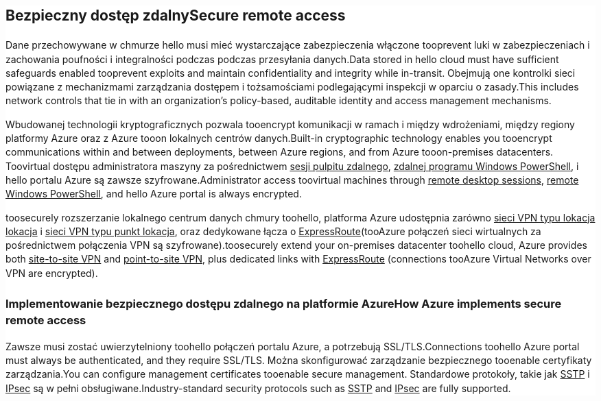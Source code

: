 ## <a name="secure-remote-access"></a><span data-ttu-id="6f3b2-256">Bezpieczny dostęp zdalny</span><span class="sxs-lookup"><span data-stu-id="6f3b2-256">Secure remote access</span></span>
<span data-ttu-id="6f3b2-257">Dane przechowywane w chmurze hello musi mieć wystarczające zabezpieczenia włączone tooprevent luki w zabezpieczeniach i zachowania poufności i integralności podczas podczas przesyłania danych.</span><span class="sxs-lookup"><span data-stu-id="6f3b2-257">Data stored in hello cloud must have sufficient safeguards enabled tooprevent exploits and maintain confidentiality and integrity while in-transit.</span></span> <span data-ttu-id="6f3b2-258">Obejmują one kontrolki sieci powiązane z mechanizmami zarządzania dostępem i tożsamościami podlegającymi inspekcji w oparciu o zasady.</span><span class="sxs-lookup"><span data-stu-id="6f3b2-258">This includes network controls that tie in with an organization’s policy-based, auditable identity and access management mechanisms.</span></span>

<span data-ttu-id="6f3b2-259">Wbudowanej technologii kryptograficznych pozwala tooencrypt komunikacji w ramach i między wdrożeniami, między regiony platformy Azure oraz z Azure tooon lokalnych centrów danych.</span><span class="sxs-lookup"><span data-stu-id="6f3b2-259">Built-in cryptographic technology enables you tooencrypt communications within and between deployments, between Azure regions, and from Azure tooon-premises datacenters.</span></span> <span data-ttu-id="6f3b2-260">Toovirtual dostępu administratora maszyny za pośrednictwem [sesji pulpitu zdalnego](../virtual-machines/windows/classic/connect-logon.md?toc=%2fazure%2fvirtual-machines%2fwindows%2fclassic%2ftoc.json), [zdalnej programu Windows PowerShell](http://blogs.technet.com/b/heyscriptingguy/archive/2013/09/07/weekend-scripter-remoting-the-cloud-with-windows-azure-and-powershell.aspx), i hello portalu Azure są zawsze szyfrowane.</span><span class="sxs-lookup"><span data-stu-id="6f3b2-260">Administrator access toovirtual machines through [remote desktop sessions](../virtual-machines/windows/classic/connect-logon.md?toc=%2fazure%2fvirtual-machines%2fwindows%2fclassic%2ftoc.json), [remote Windows PowerShell](http://blogs.technet.com/b/heyscriptingguy/archive/2013/09/07/weekend-scripter-remoting-the-cloud-with-windows-azure-and-powershell.aspx), and hello Azure portal is always encrypted.</span></span>

<span data-ttu-id="6f3b2-261">toosecurely rozszerzanie lokalnego centrum danych chmury toohello, platforma Azure udostępnia zarówno [sieci VPN typu lokacja lokacja](../vpn-gateway/vpn-gateway-create-site-to-site-rm-powershell.md) i [sieci VPN typu punkt lokacja](../vpn-gateway/vpn-gateway-point-to-site-create.md), oraz dedykowane łącza o [ExpressRoute](../expressroute/expressroute-introduction.md)(tooAzure połączeń sieci wirtualnych za pośrednictwem połączenia VPN są szyfrowane).</span><span class="sxs-lookup"><span data-stu-id="6f3b2-261">toosecurely extend your on-premises datacenter toohello cloud, Azure provides both [site-to-site VPN](../vpn-gateway/vpn-gateway-create-site-to-site-rm-powershell.md) and [point-to-site VPN](../vpn-gateway/vpn-gateway-point-to-site-create.md), plus dedicated links with [ExpressRoute](../expressroute/expressroute-introduction.md) (connections tooAzure Virtual Networks over VPN are encrypted).</span></span>

### <a name="how-azure-implements-secure-remote-access"></a><span data-ttu-id="6f3b2-262">Implementowanie bezpiecznego dostępu zdalnego na platformie Azure</span><span class="sxs-lookup"><span data-stu-id="6f3b2-262">How Azure implements secure remote access</span></span>
<span data-ttu-id="6f3b2-263">Zawsze musi zostać uwierzytelniony toohello połączeń portalu Azure, a potrzebują SSL/TLS.</span><span class="sxs-lookup"><span data-stu-id="6f3b2-263">Connections toohello Azure portal must always be authenticated, and they require SSL/TLS.</span></span> <span data-ttu-id="6f3b2-264">Można skonfigurować zarządzanie bezpiecznego tooenable certyfikaty zarządzania.</span><span class="sxs-lookup"><span data-stu-id="6f3b2-264">You can configure management certificates tooenable secure management.</span></span> <span data-ttu-id="6f3b2-265">Standardowe protokoły, takie jak [SSTP](https://technet.microsoft.com/magazine/2007.06.cableguy.aspx) i [IPsec](https://en.wikipedia.org/wiki/IPsec) są w pełni obsługiwane.</span><span class="sxs-lookup"><span data-stu-id="6f3b2-265">Industry-standard security protocols such as [SSTP](https://technet.microsoft.com/magazine/2007.06.cableguy.aspx) and [IPsec](https://en.wikipedia.org/wiki/IPsec) are fully supported.</span></span>

